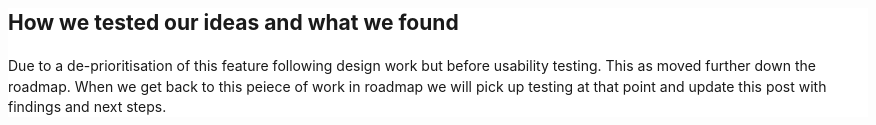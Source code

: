 ## How we tested our ideas and what we found
Due to a de-prioritisation of this feature following design work but before usability testing. This as moved further down the roadmap. When we get back to this peiece of work in roadmap we will pick up testing at that point and update this post with findings and next steps. 
